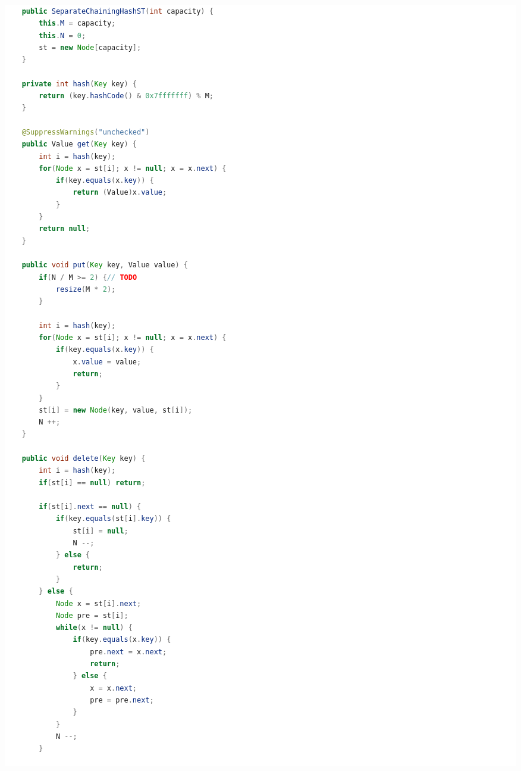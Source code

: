 ```java
    public SeparateChainingHashST(int capacity) {
        this.M = capacity;
        this.N = 0;
        st = new Node[capacity];
    }
    
    private int hash(Key key) {
        return (key.hashCode() & 0x7fffffff) % M;
    }
    
    @SuppressWarnings("unchecked")
    public Value get(Key key) {
        int i = hash(key);
        for(Node x = st[i]; x != null; x = x.next) {
            if(key.equals(x.key)) {
                return (Value)x.value;
            }
        }
        return null;
    }
    
    public void put(Key key, Value value) {
        if(N / M >= 2) {// TODO
            resize(M * 2);
        }
        
        int i = hash(key);
        for(Node x = st[i]; x != null; x = x.next) {
            if(key.equals(x.key)) {
                x.value = value;
                return;
            }
        }
        st[i] = new Node(key, value, st[i]);
        N ++;
    }
    
    public void delete(Key key) {
        int i = hash(key);
        if(st[i] == null) return;
        
        if(st[i].next == null) {
            if(key.equals(st[i].key)) {
                st[i] = null;
                N --;
            } else {
                return;
            }
        } else {
            Node x = st[i].next;
            Node pre = st[i];
            while(x != null) {
                if(key.equals(x.key)) {
                    pre.next = x.next;
                    return;
                } else {
                    x = x.next;
                    pre = pre.next;
                }
            }
            N --;
        }
        
```

  [1]: http://static.zybuluo.com/yongdagan/fxm372ivgl15ury5ispqoofw/%E4%BA%8C%E5%8F%89%E6%A0%91.png
  [2]: http://static.zybuluo.com/yongdagan/ffes97wlxjutofe2n4vdg210/2-3%E6%A0%91.png
  [3]: http://static.zybuluo.com/yongdagan/ytv539mhlwx0zcr69bz2n1eq/%E4%BA%8C%E5%8F%89%E6%A0%91%20%282%29.png
  [4]: http://static.zybuluo.com/yongdagan/is5uxiizt9dqg5my7ulsd845/%E4%BA%8C%E5%8F%89%E6%A0%91%20%283%29.png
  [5]: http://static.zybuluo.com/yongdagan/mbi0h1t5q7g0oc01ctq2z9oh/%E4%BA%8C%E5%8F%89%E6%A0%91%20%284%29.png
  [6]: http://static.zybuluo.com/yongdagan/mwjnrwkwj0av73bkdzxs5l8a/%E4%BA%8C%E5%8F%89%E6%A0%91%20%286%29.png
  [7]: http://static.zybuluo.com/yongdagan/scw63dx4xnnhjsux5d0fy5bq/%E7%BA%A2%E9%BB%91%E6%A0%91%20%281%29.png